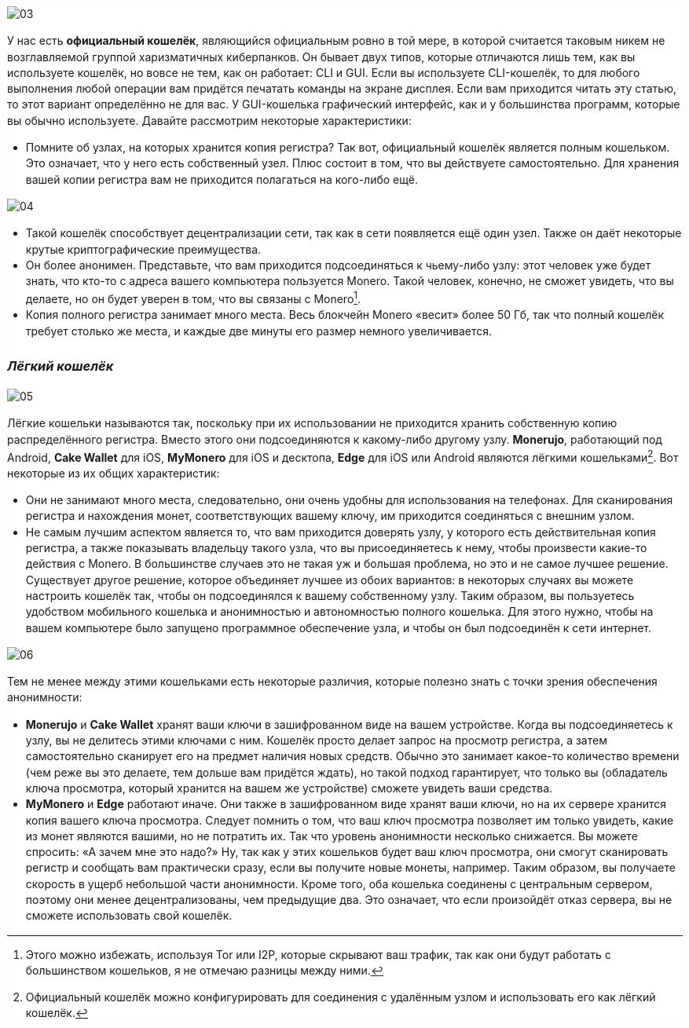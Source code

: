 ![03](/img/manuals/how-to-choose-a-monero-wallet/03.jpeg)

У нас есть **официальный кошелёк**, являющийся официальным ровно в той мере, в которой считается таковым никем не возглавляемой группой харизматичных киберпанков. Он бывает двух типов, которые отличаются лишь тем, как вы используете кошелёк, но вовсе не тем, как он работает: CLI и GUI. Если вы используете CLI-кошелёк, то для любого выполнения любой операции вам придётся печатать команды на экране дисплея. Если вам приходится читать эту статью, то этот вариант определённо не для вас. У GUI-кошелька графический интерфейс, как и у большинства программ, которые вы обычно используете. Давайте рассмотрим некоторые характеристики:
- Помните об узлах, на которых хранится копия регистра? Так вот, официальный кошелёк является полным кошельком. Это означает, что у него есть собственный узел. Плюс состоит в том, что вы действуете самостоятельно. Для хранения вашей копии регистра вам не приходится полагаться на кого-либо ещё.

![04](/img/manuals/how-to-choose-a-monero-wallet/04.jpeg)

- Такой кошелёк способствует децентрализации сети, так как в сети появляется ещё один узел. Также он даёт некоторые крутые криптографические преимущества.
- Он более анонимен. Представьте, что вам приходится подсоединяться к чьему-либо узлу: этот человек уже будет знать, что кто-то с адреса вашего компьютера пользуется Monero. Такой человек, конечно, не сможет увидеть, что вы делаете, но он будет уверен в том, что вы связаны с Monero[^1].
- Копия полного регистра занимает много места. Весь блокчейн Monero «весит» более 50 Гб, так что полный кошелёк требует столько же места, и каждые две минуты его размер немного увеличивается.

### _Лёгкий кошелёк_

![05](/img/manuals/how-to-choose-a-monero-wallet/05.jpeg)

Лёгкие кошельки называются так, поскольку при их использовании не приходится хранить собственную копию распределённого регистра. Вместо этого они подсоединяются к какому-либо другому узлу. **Monerujo**, работающий под Android, **Cake Wallet** для iOS, **MyMonero** для iOS и десктопа, **Edge** для iOS или Android являются лёгкими кошельками[^2]. Вот некоторые из их общих характеристик:
- Они не занимают много места, следовательно, они очень удобны для использования на телефонах. Для сканирования регистра и нахождения монет, соответствующих вашему ключу, им приходится соединяться с внешним узлом.
- Не самым лучшим аспектом является то, что вам приходится доверять узлу, у которого есть действительная копия регистра, а также показывать владельцу такого узла, что вы присоединяетесь к нему, чтобы произвести какие-то действия с Monero. В большинстве случаев это не такая уж и большая проблема, но это и не самое лучшее решение. Существует другое решение, которое объединяет лучшее из обоих вариантов: в некоторых случаях вы можете настроить кошелёк так, чтобы он подсоединялся к вашему собственному узлу. Таким образом, вы пользуетесь удобством мобильного кошелька и анонимностью и автономностью полного кошелька. Для этого нужно, чтобы на вашем компьютере было запущено программное обеспечение узла, и чтобы он был подсоединён к сети интернет.

![06](/img/manuals/how-to-choose-a-monero-wallet/06.jpeg)

Тем не менее между этими кошельками есть некоторые различия, которые полезно знать с точки зрения обеспечения анонимности:
- **Monerujo** и **Cake Wallet** хранят ваши ключи в зашифрованном виде на вашем устройстве. Когда вы подсоединяетесь к узлу, вы не делитесь этими ключами с ним. Кошелёк просто делает запрос на просмотр регистра, а затем самостоятельно сканирует его на предмет наличия новых средств. Обычно это занимает какое-то количество времени (чем реже вы это делаете, тем дольше вам придётся ждать), но такой подход гарантирует, что только вы (обладатель ключа просмотра, который хранится на вашем же устройстве) сможете увидеть ваши средства.
- **MyMonero** и **Edge** работают иначе. Они также в зашифрованном виде хранят ваши ключи, но на их сервере хранится копия вашего ключа просмотра. Следует помнить о том, что ваш ключ просмотра позволяет им только увидеть, какие из монет являются вашими, но не потратить их. Так что уровень анонимности несколько снижается. Вы можете спросить: «А зачем мне это надо?» Ну, так как у этих кошельков будет ваш ключ просмотра, они смогут сканировать регистр и сообщать вам практически сразу, если вы получите новые монеты, например. Таким образом, вы получаете скорость в ущерб небольшой части анонимности. Кроме того, оба кошелька соединены с центральным сервером, поэтому они менее децентрализованы, чем предыдущие два. Это означает, что если произойдёт отказ сервера, вы не сможете использовать свой кошелёк.


[^1]: Этого можно избежать, используя Tor или I2P, которые скрывают ваш трафик, так как они будут работать с большинством кошельков, я не отмечаю разницы между ними.
[^2]: Официальный кошелёк можно конфигурировать для соединения с удалённым узлом и использовать его как лёгкий кошелёк.
[^3]: Скоро ожидается реализация поддержки Trezor. Пока мы не можем сказать, насколько скоро.